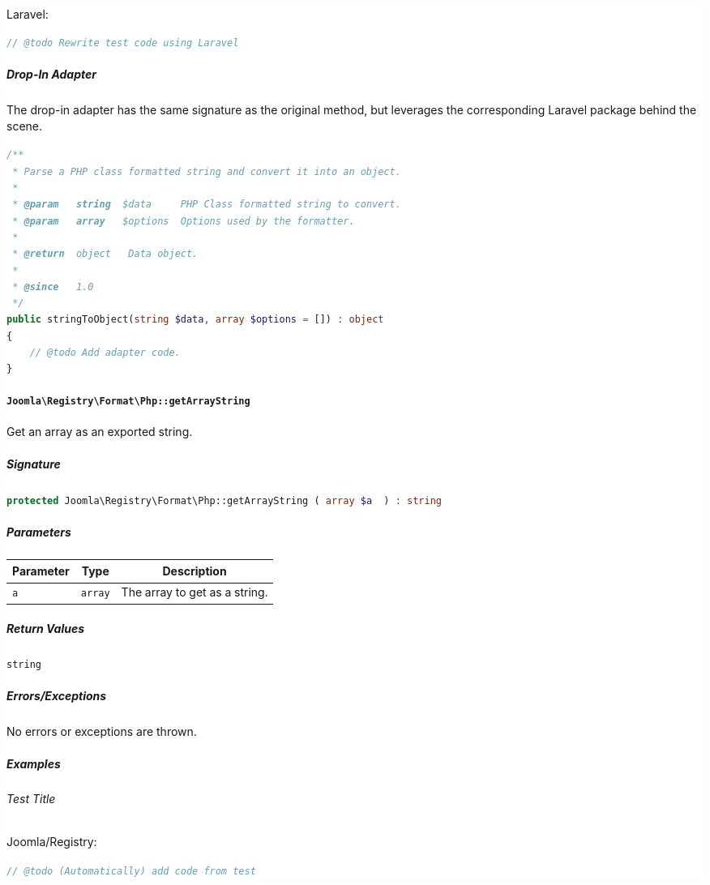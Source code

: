 Laravel:
```php
// @todo Rewrite test code using Laravel
```
    
##### Drop-In Adapter

The drop-in adapter has the same signature as the original  method,
but leverages the corresponding Laravel package behind the scene.
 
```php
/**
 * Parse a PHP class formatted string and convert it into an object.
 *
 * @param   string  $data     PHP Class formatted string to convert.
 * @param   array   $options  Options used by the formatter.
 *
 * @return  object   Data object.
 *
 * @since   1.0
 */ 
public stringToObject(string $data, array $options = []) : object
{
    // @todo Add adapter code.
}
```
#### `Joomla\Registry\Format\Php::getArrayString`

Get an array as an exported string.

##### Signature

```php
protected Joomla\Registry\Format\Php::getArrayString ( array $a  ) : string
```
##### Parameters

| Parameter | Type | Description |
|----------|------|-------------|
| `a` | `array` | The array to get as a string. |

##### Return Values

`string` 

##### Errors/Exceptions

No errors or exceptions are thrown.

##### Examples

###### Test Title

Joomla/Registry:
```php
// @todo (Automatically) add code from test
```

